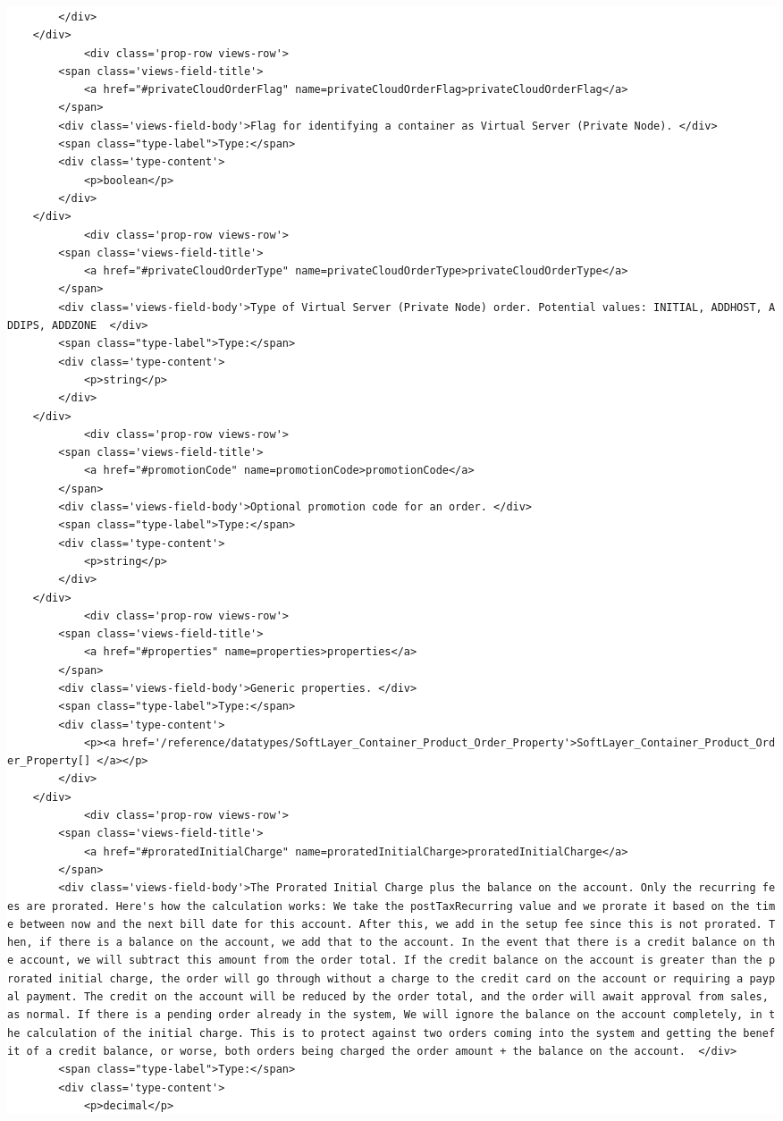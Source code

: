             </div>
        </div>
                <div class='prop-row views-row'>
            <span class='views-field-title'>
                <a href="#privateCloudOrderFlag" name=privateCloudOrderFlag>privateCloudOrderFlag</a>
            </span>
            <div class='views-field-body'>Flag for identifying a container as Virtual Server (Private Node). </div>
            <span class="type-label">Type:</span> 
            <div class='type-content'>
                <p>boolean</p>
            </div>
        </div>
                <div class='prop-row views-row'>
            <span class='views-field-title'>
                <a href="#privateCloudOrderType" name=privateCloudOrderType>privateCloudOrderType</a>
            </span>
            <div class='views-field-body'>Type of Virtual Server (Private Node) order. Potential values: INITIAL, ADDHOST, ADDIPS, ADDZONE  </div>
            <span class="type-label">Type:</span> 
            <div class='type-content'>
                <p>string</p>
            </div>
        </div>
                <div class='prop-row views-row'>
            <span class='views-field-title'>
                <a href="#promotionCode" name=promotionCode>promotionCode</a>
            </span>
            <div class='views-field-body'>Optional promotion code for an order. </div>
            <span class="type-label">Type:</span> 
            <div class='type-content'>
                <p>string</p>
            </div>
        </div>
                <div class='prop-row views-row'>
            <span class='views-field-title'>
                <a href="#properties" name=properties>properties</a>
            </span>
            <div class='views-field-body'>Generic properties. </div>
            <span class="type-label">Type:</span> 
            <div class='type-content'>
                <p><a href='/reference/datatypes/SoftLayer_Container_Product_Order_Property'>SoftLayer_Container_Product_Order_Property[] </a></p>
            </div>
        </div>
                <div class='prop-row views-row'>
            <span class='views-field-title'>
                <a href="#proratedInitialCharge" name=proratedInitialCharge>proratedInitialCharge</a>
            </span>
            <div class='views-field-body'>The Prorated Initial Charge plus the balance on the account. Only the recurring fees are prorated. Here's how the calculation works: We take the postTaxRecurring value and we prorate it based on the time between now and the next bill date for this account. After this, we add in the setup fee since this is not prorated. Then, if there is a balance on the account, we add that to the account. In the event that there is a credit balance on the account, we will subtract this amount from the order total. If the credit balance on the account is greater than the prorated initial charge, the order will go through without a charge to the credit card on the account or requiring a paypal payment. The credit on the account will be reduced by the order total, and the order will await approval from sales, as normal. If there is a pending order already in the system, We will ignore the balance on the account completely, in the calculation of the initial charge. This is to protect against two orders coming into the system and getting the benefit of a credit balance, or worse, both orders being charged the order amount + the balance on the account.  </div>
            <span class="type-label">Type:</span> 
            <div class='type-content'>
                <p>decimal</p>